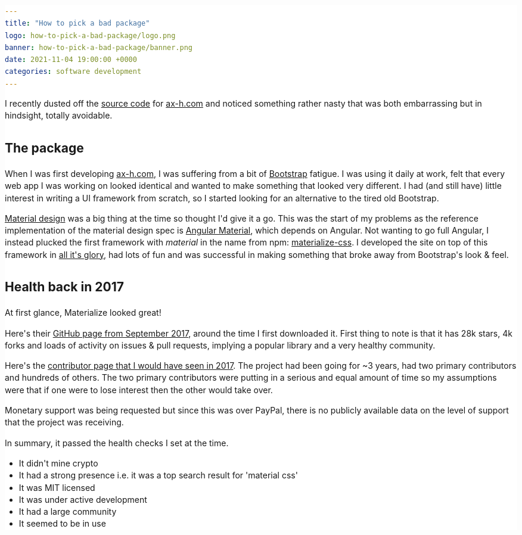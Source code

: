 ```yaml
---
title: "How to pick a bad package"
logo: how-to-pick-a-bad-package/logo.png
banner: how-to-pick-a-bad-package/banner.png
date: 2021-11-04 19:00:00 +0000
categories: software development
---
```


I recently dusted off the [source code](https://github.com/axle-h/axle-h.github.io) for [ax-h.com](https://ax-h.com) and noticed something rather nasty that was both embarrassing but in hindsight, totally avoidable.



## The package
When I was first developing [ax-h.com](https://ax-h.com), I was suffering from a bit of [Bootstrap](https://getbootstrap.com/) fatigue.
I was using it daily at work, felt that every web app I was working on looked identical and wanted to make something that looked very different.
I had (and still have) little interest in writing a UI framework from scratch, so I started looking for an alternative to the tired old Bootstrap.

[Material design](https://material.io/) was a big thing at the time so thought I'd give it a go.
This was the start of my problems as the reference implementation of the material design spec is [Angular Material](https://material.angular.io/), which depends on Angular.
Not wanting to go full Angular, I instead plucked the first framework with *material* in the name from npm: [materialize-css](https://www.npmjs.com/package/materialize-css).
I developed the site on top of this framework in [all it's glory](https://web.archive.org/web/20180308180409/https://ax-h.com/), had lots of fun and was successful in making something that broke away from Bootstrap's look & feel.

## Health back in 2017
At first glance, Materialize looked great!

Here's their [GitHub page from September 2017](https://web.archive.org/web/20170905071204/https://github.com/Dogfalo/materialize), around the time I first downloaded it.
First thing to note is that it has 28k stars, 4k forks and loads of activity on issues & pull requests, implying a popular library and a very healthy community.

Here's the [contributor page that I would have seen in 2017](https://github.com/Dogfalo/materialize/graphs/contributors?from=2014-09-07&to=2017-11-18&type=c).
The project had been going for ~3 years, had two primary contributors and hundreds of others.
The two primary contributors were putting in a serious and equal amount of time so my assumptions were that if one were to lose interest then the other would take over.

Monetary support was being requested but since this was over PayPal, there is no publicly available data on the level of support that the project was receiving.

In summary, it passed the health checks I set at the time.

* It didn't mine crypto
* It had a strong presence i.e. it was a top search result for 'material css'
* It was MIT licensed
* It was under active development
* It had a large community
* It seemed to be in use
